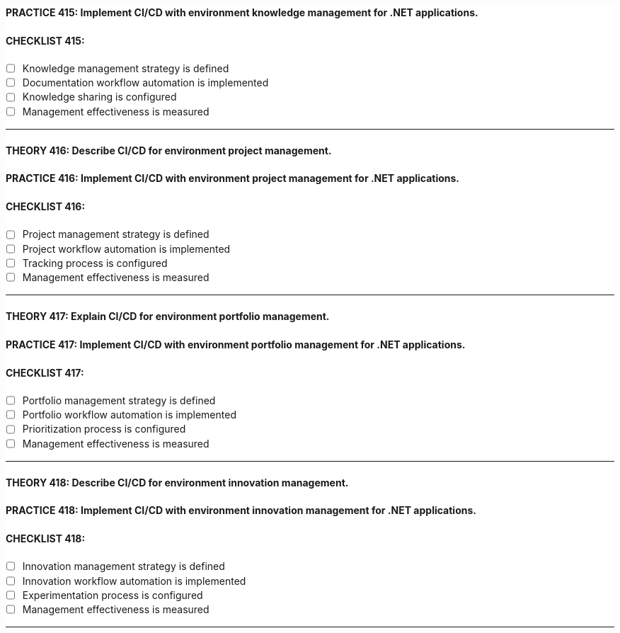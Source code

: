 #### PRACTICE 415: Implement CI/CD with environment knowledge management for .NET applications.

#### CHECKLIST 415:

- [ ] Knowledge management strategy is defined
- [ ] Documentation workflow automation is implemented
- [ ] Knowledge sharing is configured
- [ ] Management effectiveness is measured

---

#### THEORY 416: Describe CI/CD for environment project management.

#### PRACTICE 416: Implement CI/CD with environment project management for .NET applications.

#### CHECKLIST 416:

- [ ] Project management strategy is defined
- [ ] Project workflow automation is implemented
- [ ] Tracking process is configured
- [ ] Management effectiveness is measured

---

#### THEORY 417: Explain CI/CD for environment portfolio management.

#### PRACTICE 417: Implement CI/CD with environment portfolio management for .NET applications.

#### CHECKLIST 417:

- [ ] Portfolio management strategy is defined
- [ ] Portfolio workflow automation is implemented
- [ ] Prioritization process is configured
- [ ] Management effectiveness is measured

---

#### THEORY 418: Describe CI/CD for environment innovation management.

#### PRACTICE 418: Implement CI/CD with environment innovation management for .NET applications.

#### CHECKLIST 418:

- [ ] Innovation management strategy is defined
- [ ] Innovation workflow automation is implemented
- [ ] Experimentation process is configured
- [ ] Management effectiveness is measured

---